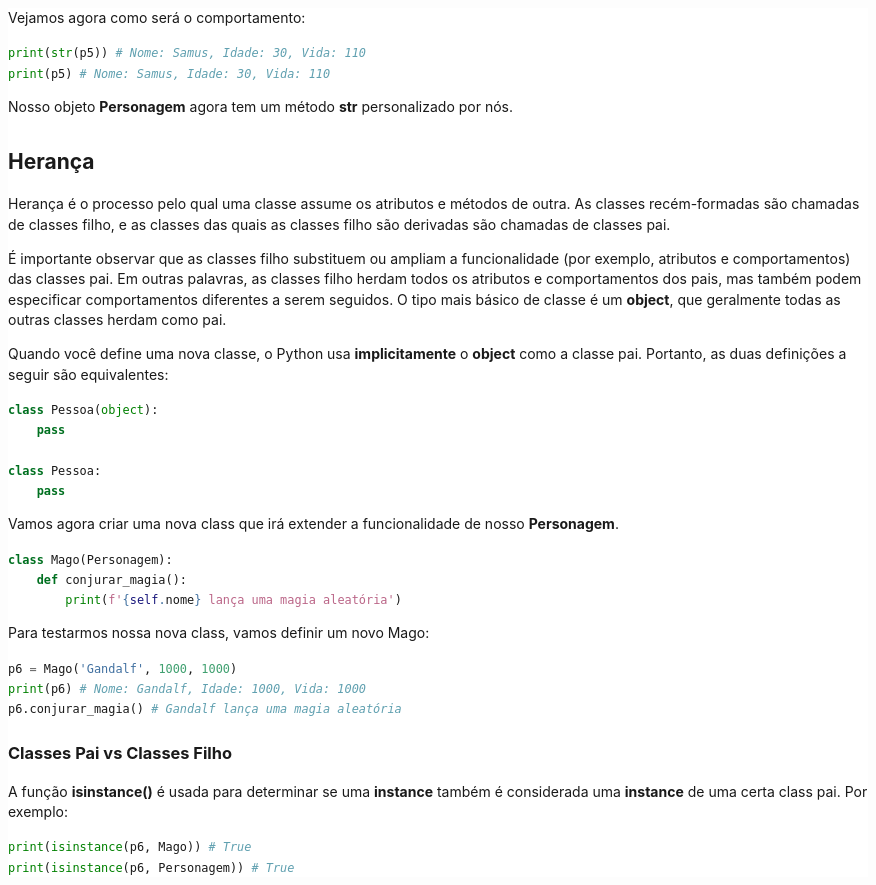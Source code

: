 Vejamos agora como será o comportamento:

```python
print(str(p5)) # Nome: Samus, Idade: 30, Vida: 110
print(p5) # Nome: Samus, Idade: 30, Vida: 110
```

Nosso objeto **Personagem** agora tem um método **str** personalizado por nós.

## Herança

Herança é o processo pelo qual uma classe assume os atributos e métodos de outra. As classes recém-formadas são chamadas de classes filho, e as classes das quais as classes filho são derivadas são chamadas de classes pai.

É importante observar que as classes filho substituem ou ampliam a funcionalidade (por exemplo, atributos e comportamentos) das classes pai. Em outras palavras, as classes filho herdam todos os atributos e comportamentos dos pais, mas também podem especificar comportamentos diferentes a serem seguidos. O tipo mais básico de classe é um **object**, que geralmente todas as outras classes herdam como pai.

Quando você define uma nova classe, o Python usa **implicitamente** o **object** como a classe pai. Portanto, as duas definições a seguir são equivalentes:

```python
class Pessoa(object):
    pass

class Pessoa:
    pass
```

Vamos agora criar uma nova class que irá extender a funcionalidade de nosso **Personagem**.

```python
class Mago(Personagem):
    def conjurar_magia():
        print(f'{self.nome} lança uma magia aleatória')
```

Para testarmos nossa nova class, vamos definir um novo Mago:

```python
p6 = Mago('Gandalf', 1000, 1000)
print(p6) # Nome: Gandalf, Idade: 1000, Vida: 1000
p6.conjurar_magia() # Gandalf lança uma magia aleatória
```

### Classes Pai vs Classes Filho

A função **isinstance()** é usada para determinar se uma **instance** também é considerada uma **instance** de uma certa class pai. Por exemplo:

```python
print(isinstance(p6, Mago)) # True
print(isinstance(p6, Personagem)) # True
```
